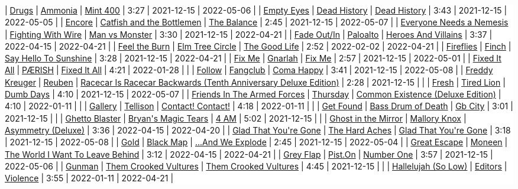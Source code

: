 | [Drugs](https://open.spotify.com/track/7Mh6yMRAIXYHKa7o19k6X6) | [Ammonia](https://open.spotify.com/artist/1yaf2CGmvYuUIyrsL0GZOV) | [Mint 400](https://open.spotify.com/album/4A8BiSkjO2PvMBZAXHiSby) | 3:27 | 2021-12-15 | 2022-05-06 |
| [Empty Eyes](https://open.spotify.com/track/3Ct9bSfkgmX7MSMI6ZsqAf) | [Dead History](https://open.spotify.com/artist/719fbHkBe8sRhnokHm56Py) | [Dead History](https://open.spotify.com/album/3WdZpSVjNj5dnVKHDWqwux) | 3:43 | 2021-12-15 | 2022-05-05 |
| [Encore](https://open.spotify.com/track/4LdImt7hg85uPpUOPKlLAy) | [Catfish and the Bottlemen](https://open.spotify.com/artist/2xaAOVImG2O6lURwqperlD) | [The Balance](https://open.spotify.com/album/0eELSmJrZpzOKfdO80nJ9r) | 2:45 | 2021-12-15 | 2022-05-07 |
| [Everyone Needs a Nemesis](https://open.spotify.com/track/3J8ReooQWOzrZrF2T5IqMW) | [Fighting With Wire](https://open.spotify.com/artist/7j5NOrcRzeQkX4s9RlY9VR) | [Man vs Monster](https://open.spotify.com/album/2M8OASkw9IhvEyMOeiSkNv) | 3:30 | 2021-12-15 | 2022-04-21 |
| [Fade Out/In](https://open.spotify.com/track/2n95SHaby7YQBiPeQP7X5I) | [Paloalto](https://open.spotify.com/artist/5pvgbizg8R3nhrmefYQu2A) | [Heroes And Villains](https://open.spotify.com/album/5SGWgDLfzAz9KjchKxSYPF) | 3:37 | 2022-04-15 | 2022-04-21 |
| [Feel the Burn](https://open.spotify.com/track/3Ns3L4FiaTOvNHzj42dCiN) | [Elm Tree Circle](https://open.spotify.com/artist/0exWPi1dCLZq8QlHCLTZh4) | [The Good Life](https://open.spotify.com/album/0H6OGmAxBhBAIMqmarWdqt) | 2:52 | 2022-02-02 | 2022-04-21 |
| [Fireflies](https://open.spotify.com/track/65SgwW4bzyNhApmK2kzrqt) | [Finch](https://open.spotify.com/artist/528t5c0zyuG9beehtth4Za) | [Say Hello To Sunshine](https://open.spotify.com/album/2sTszHEtxhh9GkHtl3SU9N) | 3:28 | 2021-12-15 | 2022-04-21 |
| [Fix Me](https://open.spotify.com/track/420jQEuw2uFBy0k7B4nkhl) | [Gnarlah](https://open.spotify.com/artist/5PWdH4Kq3yHxP0CwaDFBB4) | [Fix Me](https://open.spotify.com/album/2Z7lZ7Al0gg5qrLrllGeFe) | 2:57 | 2021-12-15 | 2022-05-01 |
| [Fixed It All](https://open.spotify.com/track/3P5MuE6h9d9Rrf8kEA9FmS) | [PÆRISH](https://open.spotify.com/artist/0waXk4SsKZBRCf7kiwi6uL) | [Fixed It All](https://open.spotify.com/album/3wL067SoyL83W04AcNwb8x) | 4:21 | 2022-01-28 |  |
| [Follow](https://open.spotify.com/track/4osnZvjbd0nDYYLotiP4ps) | [Fangclub](https://open.spotify.com/artist/1rT2DYzj3q6QnrxaqF4jnN) | [Coma Happy](https://open.spotify.com/album/6QhOK8ASSEafbqLRoifCnn) | 3:41 | 2021-12-15 | 2022-05-08 |
| [Freddy Kreuger](https://open.spotify.com/track/3hhp5rMoOALDwkHMrkt8Wo) | [Reuben](https://open.spotify.com/artist/2qmpmvIJ66AWEdW0VOVlzS) | [Racecar Is Racecar Backwards \(Tenth Anniversary Deluxe Edition\)](https://open.spotify.com/album/62gx45kIMLQC8vtPdinqaK) | 2:28 | 2021-12-15 |  |
| [Fresh](https://open.spotify.com/track/35L49nXqs85DEZ9AuWdTsV) | [Tired Lion](https://open.spotify.com/artist/5Vf0Z6jyMOGr07Gf8irDMt) | [Dumb Days](https://open.spotify.com/album/0lu1cJqBxKjJ3yECblnCCy) | 4:10 | 2021-12-15 | 2022-05-07 |
| [Friends In The Armed Forces](https://open.spotify.com/track/4IALJqOdZE5pwUaL6ag1Ko) | [Thursday](https://open.spotify.com/artist/61awhbNK16ku1uQyXRsQj5) | [Common Existence \(Deluxe Edition\)](https://open.spotify.com/album/5LHF03QKaoBRZeMcXMrsRj) | 4:10 | 2022-01-11 |  |
| [Gallery](https://open.spotify.com/track/3Lo8larOv42LjOl3bCahU1) | [Tellison](https://open.spotify.com/artist/0lH9bacJzoLfY0tP60h6ko) | [Contact! Contact!](https://open.spotify.com/album/6eoLEZ3hvPH3lGN0M5MAFI) | 4:18 | 2022-01-11 |  |
| [Get Found](https://open.spotify.com/track/57QZeBhHRLiWhIpjHvKtND) | [Bass Drum of Death](https://open.spotify.com/artist/5LtAyeDVOVcydj65LvgICY) | [Gb City](https://open.spotify.com/album/4VFt6gflVhBmesukoQ3Lt5) | 3:01 | 2021-12-15 |  |
| [Ghetto Blaster](https://open.spotify.com/track/4ZTGfdpt0uJCXPogKP74fK) | [Bryan's Magic Tears](https://open.spotify.com/artist/4HgpwARKKErmILpXm5YcST) | [4 AM](https://open.spotify.com/album/5y7cA3fKM9W47MIfAdG2Uq) | 5:02 | 2021-12-15 |  |
| [Ghost in the Mirror](https://open.spotify.com/track/2sxVGe2awPj7emt2btYnp1) | [Mallory Knox](https://open.spotify.com/artist/7bHTSvk96ULRLZPZr1SoCZ) | [Asymmetry \(Deluxe\)](https://open.spotify.com/album/1b6IlVlHRzbkcAWIpXaW37) | 3:36 | 2022-04-15 | 2022-04-20 |
| [Glad That You're Gone](https://open.spotify.com/track/3zZhZxT1Rv2cgBSuGGElrL) | [The Hard Aches](https://open.spotify.com/artist/5GqFd0P1Vx3kbKyFxxTkqq) | [Glad That You're Gone](https://open.spotify.com/album/1aYQKTRz4sQPvXXAkRZWSd) | 3:18 | 2021-12-15 | 2022-05-08 |
| [Gold](https://open.spotify.com/track/4Kx4tZHPRKg7DVFeyh9xMA) | [Black Map](https://open.spotify.com/artist/6rCmNHjnotXZpGxnCM7tkq) | [...And We Explode](https://open.spotify.com/album/1xnNpamKRzpuKyF4pWNdZd) | 2:45 | 2021-12-15 | 2022-05-04 |
| [Great Escape](https://open.spotify.com/track/5Asy34XZ0sYoOI1DU44vze) | [Moneen](https://open.spotify.com/artist/4V5SMPpyCIxr6VpvJ5cWpp) | [The World I Want To Leave Behind](https://open.spotify.com/album/02dQ8nApLHZ6Sfyuv9cqxE) | 3:12 | 2022-04-15 | 2022-04-21 |
| [Grey Flap](https://open.spotify.com/track/2sNc1BGA2hqnGLHLNfRHQO) | [Pist.On](https://open.spotify.com/artist/7i5SNZSnLm9J4QImRyS3Pr) | [Number One](https://open.spotify.com/album/1ebPLIDXDzTqLlRlizuZ8Z) | 3:57 | 2021-12-15 | 2022-05-06 |
| [Gunman](https://open.spotify.com/track/1hreMeBwxRRmChwRSjP1Kk) | [Them Crooked Vultures](https://open.spotify.com/artist/4zYQWYmtimAEmI6WWEzGfO) | [Them Crooked Vultures](https://open.spotify.com/album/0Z6IBizcq7DLXpenjSHqF3) | 4:45 | 2021-12-15 |  |
| [Hallelujah \(So Low\)](https://open.spotify.com/track/3aSqWoVZ18TK33qMgVUo0k) | [Editors](https://open.spotify.com/artist/6e9wIFWhBPHLE9bXK8gtBI) | [Violence](https://open.spotify.com/album/7q0Fdj0jZDoYWIGWY64x3A) | 3:55 | 2022-01-11 | 2022-04-21 |